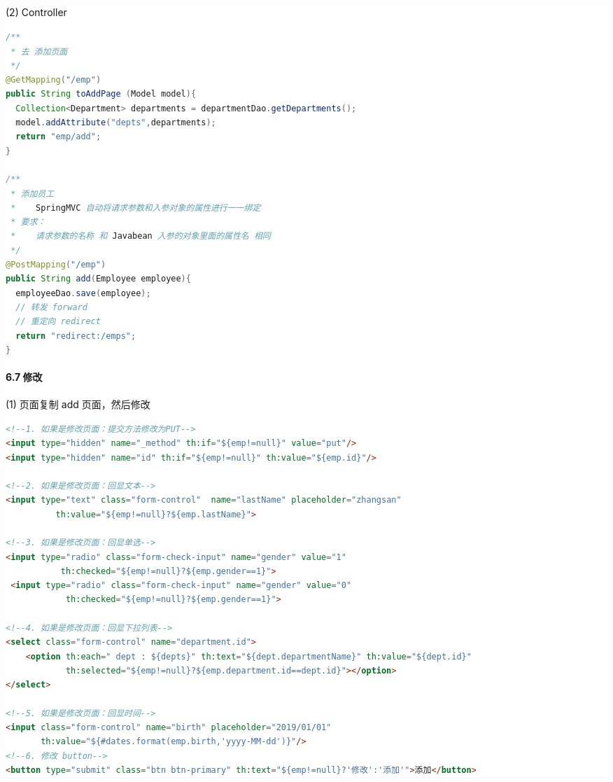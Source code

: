 (2) Controller

```java
/**
 * 去 添加页面
 */
@GetMapping("/emp")
public String toAddPage (Model model){
  Collection<Department> departments = departmentDao.getDepartments();
  model.addAttribute("depts",departments);
  return "emp/add";
}

/**
 * 添加员工
 *    SpringMVC 自动将请求参数和入参对象的属性进行一一绑定
 * 要求：
 *    请求参数的名称 和 Javabean 入参的对象里面的属性名 相同
 */
@PostMapping("/emp")
public String add(Employee employee){
  employeeDao.save(employee);
  // 转发 forward
  // 重定向 redirect
  return "redirect:/emps";
}
```

#### 6.7 修改

(1) 页面复制 add 页面，然后修改

```html
<!--1. 如果是修改页面：提交方法修改为PUT-->
<input type="hidden" name="_method" th:if="${emp!=null}" value="put"/>
<input type="hidden" name="id" th:if="${emp!=null}" th:value="${emp.id}"/>

<!--2. 如果是修改页面：回显文本-->
<input type="text" class="form-control"  name="lastName" placeholder="zhangsan" 
          th:value="${emp!=null}?${emp.lastName}">

<!--3. 如果是修改页面：回显单选-->
<input type="radio" class="form-check-input" name="gender" value="1" 
           th:checked="${emp!=null}?${emp.gender==1}">
 <input type="radio" class="form-check-input" name="gender" value="0" 
            th:checked="${emp!=null}?${emp.gender==1}">

<!--4. 如果是修改页面：回显下拉列表-->
<select class="form-control" name="department.id">
    <option th:each=" dept : ${depts}" th:text="${dept.departmentName}" th:value="${dept.id}"
            th:selected="${emp!=null}?${emp.department.id==dept.id}"></option>
</select>

<!--5. 如果是修改页面：回显时间-->
<input class="form-control" name="birth" placeholder="2019/01/01" 
       th:value="${#dates.format(emp.birth,'yyyy-MM-dd')}"/>
<!--6. 修改 button-->
<button type="submit" class="btn btn-primary" th:text="${emp!=null}?'修改':'添加'">添加</button>
```
